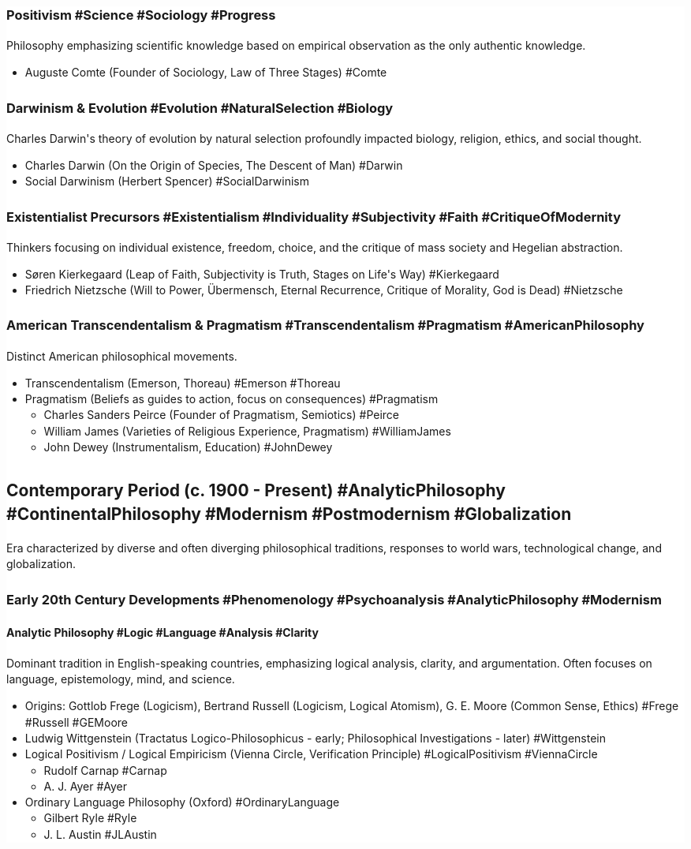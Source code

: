 ### Positivism #Science #Sociology #Progress
Philosophy emphasizing scientific knowledge based on empirical observation as the only authentic knowledge.
*   Auguste Comte (Founder of Sociology, Law of Three Stages) #Comte

### Darwinism & Evolution #Evolution #NaturalSelection #Biology
Charles Darwin's theory of evolution by natural selection profoundly impacted biology, religion, ethics, and social thought.
*   Charles Darwin (On the Origin of Species, The Descent of Man) #Darwin
*   Social Darwinism (Herbert Spencer) #SocialDarwinism

### Existentialist Precursors #Existentialism #Individuality #Subjectivity #Faith #CritiqueOfModernity
Thinkers focusing on individual existence, freedom, choice, and the critique of mass society and Hegelian abstraction.
*   Søren Kierkegaard (Leap of Faith, Subjectivity is Truth, Stages on Life's Way) #Kierkegaard
*   Friedrich Nietzsche (Will to Power, Übermensch, Eternal Recurrence, Critique of Morality, God is Dead) #Nietzsche

### American Transcendentalism & Pragmatism #Transcendentalism #Pragmatism #AmericanPhilosophy
Distinct American philosophical movements.
*   Transcendentalism (Emerson, Thoreau) #Emerson #Thoreau
*   Pragmatism (Beliefs as guides to action, focus on consequences) #Pragmatism
    *   Charles Sanders Peirce (Founder of Pragmatism, Semiotics) #Peirce
    *   William James (Varieties of Religious Experience, Pragmatism) #WilliamJames
    *   John Dewey (Instrumentalism, Education) #JohnDewey

## Contemporary Period (c. 1900 - Present) #AnalyticPhilosophy #ContinentalPhilosophy #Modernism #Postmodernism #Globalization
Era characterized by diverse and often diverging philosophical traditions, responses to world wars, technological change, and globalization.

### Early 20th Century Developments #Phenomenology #Psychoanalysis #AnalyticPhilosophy #Modernism

#### Analytic Philosophy #Logic #Language #Analysis #Clarity
Dominant tradition in English-speaking countries, emphasizing logical analysis, clarity, and argumentation. Often focuses on language, epistemology, mind, and science.
*   Origins: Gottlob Frege (Logicism), Bertrand Russell (Logicism, Logical Atomism), G. E. Moore (Common Sense, Ethics) #Frege #Russell #GEMoore
*   Ludwig Wittgenstein (Tractatus Logico-Philosophicus - early; Philosophical Investigations - later) #Wittgenstein
*   Logical Positivism / Logical Empiricism (Vienna Circle, Verification Principle) #LogicalPositivism #ViennaCircle
    *   Rudolf Carnap #Carnap
    *   A. J. Ayer #Ayer
*   Ordinary Language Philosophy (Oxford) #OrdinaryLanguage
    *   Gilbert Ryle #Ryle
    *   J. L. Austin #JLAustin
